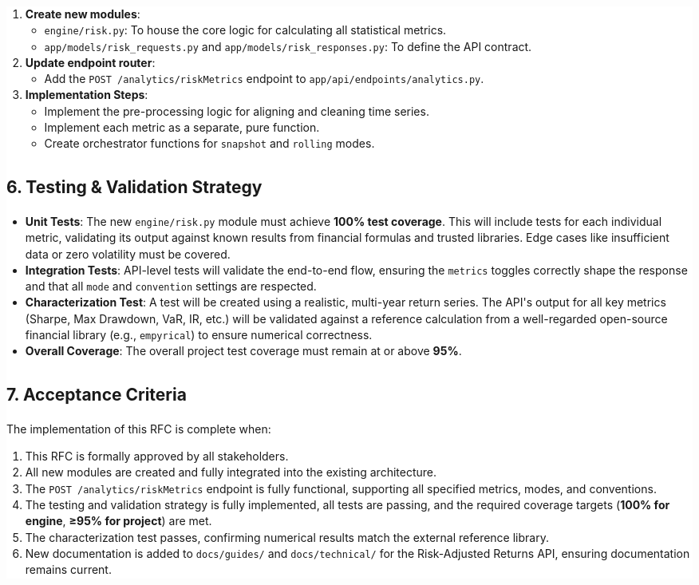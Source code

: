 1.  **Create new modules**:
      * `engine/risk.py`: To house the core logic for calculating all statistical metrics.
      * `app/models/risk_requests.py` and `app/models/risk_responses.py`: To define the API contract.
2.  **Update endpoint router**:
      * Add the `POST /analytics/riskMetrics` endpoint to `app/api/endpoints/analytics.py`.
3.  **Implementation Steps**:
      * Implement the pre-processing logic for aligning and cleaning time series.
      * Implement each metric as a separate, pure function.
      * Create orchestrator functions for `snapshot` and `rolling` modes.

## 6\. Testing & Validation Strategy

  * **Unit Tests**: The new `engine/risk.py` module must achieve **100% test coverage**. This will include tests for each individual metric, validating its output against known results from financial formulas and trusted libraries. Edge cases like insufficient data or zero volatility must be covered.
  * **Integration Tests**: API-level tests will validate the end-to-end flow, ensuring the `metrics` toggles correctly shape the response and that all `mode` and `convention` settings are respected.
  * **Characterization Test**: A test will be created using a realistic, multi-year return series. The API's output for all key metrics (Sharpe, Max Drawdown, VaR, IR, etc.) will be validated against a reference calculation from a well-regarded open-source financial library (e.g., `empyrical`) to ensure numerical correctness.
  * **Overall Coverage**: The overall project test coverage must remain at or above **95%**.

## 7\. Acceptance Criteria

The implementation of this RFC is complete when:

1.  This RFC is formally approved by all stakeholders.
2.  All new modules are created and fully integrated into the existing architecture.
3.  The `POST /analytics/riskMetrics` endpoint is fully functional, supporting all specified metrics, modes, and conventions.
4.  The testing and validation strategy is fully implemented, all tests are passing, and the required coverage targets (**100% for engine**, **≥95% for project**) are met.
5.  The characterization test passes, confirming numerical results match the external reference library.
6.  New documentation is added to `docs/guides/` and `docs/technical/` for the Risk-Adjusted Returns API, ensuring documentation remains current.